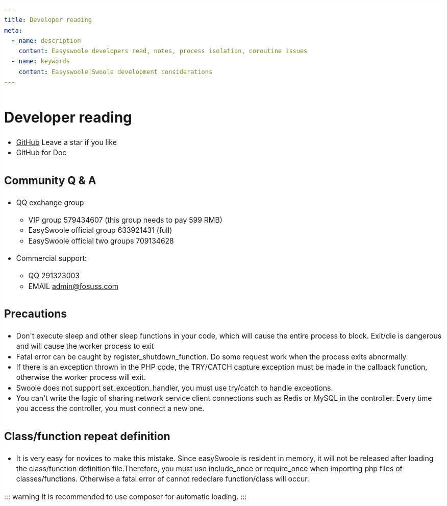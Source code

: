 ```yaml
---
title: Developer reading
meta:
  - name: description
    content: Easyswoole developers read, notes, process isolation, coroutine issues
  - name: keywords
    content: Easyswoole|Swoole development considerations
---
```


# Developer reading

- [GitHub](https://github.com/easy-swoole/easyswoole)  Leave a star if you like
- [GitHub for Doc](https://github.com/easy-swoole/doc)

## Community Q & A

- QQ exchange group 
    - VIP group 579434607 (this group needs to pay 599 RMB)
    - EasySwoole official group 633921431 (full)
    - EasySwoole official two groups 709134628

- Commercial support:
    - QQ 291323003
    - EMAIL admin@fosuss.com
      
## Precautions
- Don't execute sleep and other sleep functions in your code, which will cause the entire process to block.
    Exit/die is dangerous and will cause the worker process to exit
- Fatal error can be caught by register_shutdown_function. Do some request work when the process exits abnormally.
- If there is an exception thrown in the PHP code, the TRY/CATCH capture exception must be made in the callback function, otherwise the worker process will exit.
- Swoole does not support set_exception_handler, you must use try/catch to handle exceptions.
- You can't write the logic of sharing network service client connections such as Redis or MySQL in the controller. Every time you access the controller, you must connect a new one.

## Class/function repeat definition

- It is very easy for novices to make this mistake. Since easySwoole is resident in memory, it will not be released after loading the class/function definition file.Therefore, you must use include_once or require_once when importing php files of classes/functions. Otherwise a fatal error of cannot redeclare function/class will occur.

::: warning
It is recommended to use composer for automatic loading.
:::
